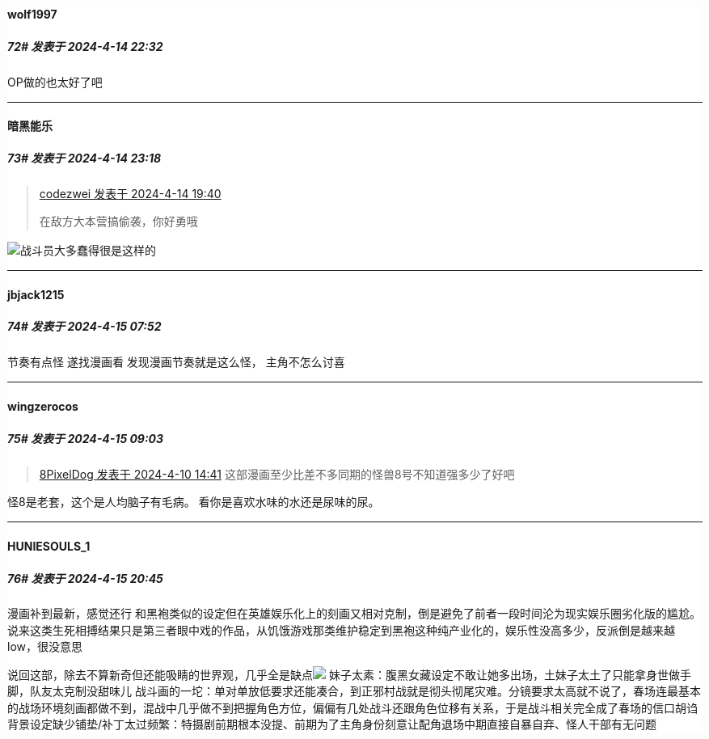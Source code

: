 ####  wolf1997  
##### 72#       发表于 2024-4-14 22:32

OP做的也太好了吧


*****

####  暗黑能乐  
##### 73#       发表于 2024-4-14 23:18

<blockquote><a href="httphttps://bbs.saraba1st.com/2b/forum.php?mod=redirect&amp;goto=findpost&amp;pid=64595385&amp;ptid=2108029" target="_blank">codezwei 发表于 2024-4-14 19:40</a>

在敌方大本营搞偷袭，你好勇哦</blockquote>
<img src="https://static.saraba1st.com/image/smiley/face2017/037.png" referrerpolicy="no-referrer">战斗员大多蠢得很是这样的


*****

####  jbjack1215  
##### 74#       发表于 2024-4-15 07:52

节奏有点怪
遂找漫画看 
发现漫画节奏就是这么怪， 主角不怎么讨喜


*****

####  wingzerocos  
##### 75#       发表于 2024-4-15 09:03

<blockquote><a href="httphttps://bbs.saraba1st.com/2b/forum.php?mod=redirect&amp;goto=findpost&amp;pid=64547170&amp;ptid=2108029" target="_blank">8PixelDog 发表于 2024-4-10 14:41</a>
这部漫画至少比差不多同期的怪兽8号不知道强多少了好吧</blockquote>
怪8是老套，这个是人均脑子有毛病。
看你是喜欢水味的水还是尿味的尿。


*****

####  HUNIESOULS_1  
##### 76#       发表于 2024-4-15 20:45

漫画补到最新，感觉还行
和黑袍类似的设定但在英雄娱乐化上的刻画又相对克制，倒是避免了前者一段时间沦为现实娱乐圈劣化版的尴尬。说来这类生死相搏结果只是第三者眼中戏的作品，从饥饿游戏那类维护稳定到黑袍这种纯产业化的，娱乐性没高多少，反派倒是越来越low，很没意思

说回这部，除去不算新奇但还能吸睛的世界观，几乎全是缺点<img src="https://static.saraba1st.com/image/smiley/face2017/068.png" referrerpolicy="no-referrer">
妹子太素：腹黑女藏设定不敢让她多出场，土妹子太土了只能拿身世做手脚，队友太克制没甜味儿
战斗画的一坨：单对单放低要求还能凑合，到正邪村战就是彻头彻尾灾难。分镜要求太高就不说了，春场连最基本的战场环境刻画都做不到，混战中几乎做不到把握角色方位，偏偏有几处战斗还跟角色位移有关系，于是战斗相关完全成了春场的信口胡诌
背景设定缺少铺垫/补丁太过频繁：特摄剧前期根本没提、前期为了主角身份刻意让配角退场中期直接自暴自弃、怪人干部有无问题
